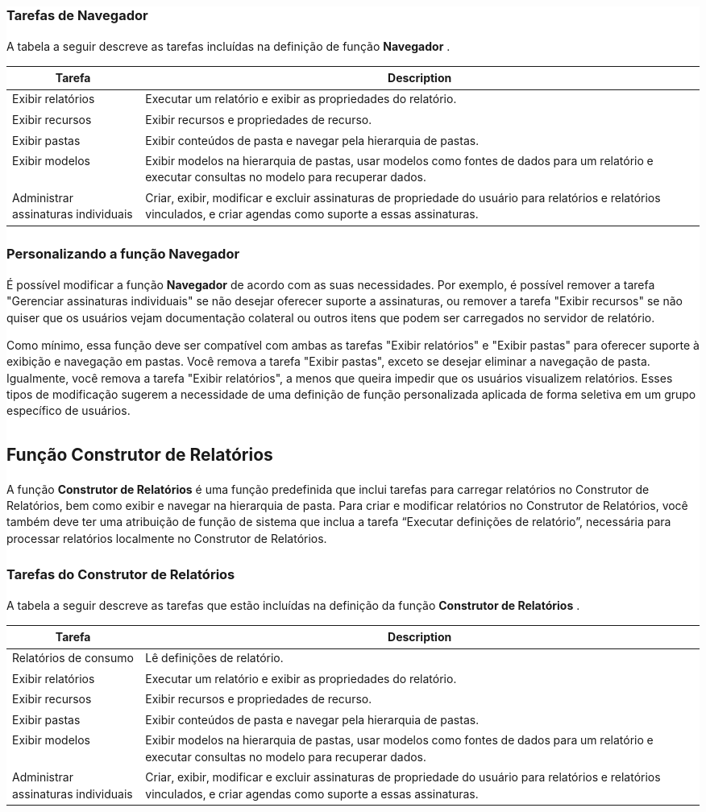 ### <a name="browser-tasks"></a>Tarefas de Navegador  
 A tabela a seguir descreve as tarefas incluídas na definição de função **Navegador** .  
  
|Tarefa|Description|  
|----------|-----------------|  
|Exibir relatórios|Executar um relatório e exibir as propriedades do relatório.|  
|Exibir recursos|Exibir recursos e propriedades de recurso.|  
|Exibir pastas|Exibir conteúdos de pasta e navegar pela hierarquia de pastas.|  
|Exibir modelos|Exibir modelos na hierarquia de pastas, usar modelos como fontes de dados para um relatório e executar consultas no modelo para recuperar dados.|  
|Administrar assinaturas individuais|Criar, exibir, modificar e excluir assinaturas de propriedade do usuário para relatórios e relatórios vinculados, e criar agendas como suporte a essas assinaturas.|  
  
### <a name="customizing-the-browser-role"></a>Personalizando a função Navegador  
 É possível modificar a função **Navegador** de acordo com as suas necessidades. Por exemplo, é possível remover a tarefa "Gerenciar assinaturas individuais" se não desejar oferecer suporte a assinaturas, ou remover a tarefa "Exibir recursos" se não quiser que os usuários vejam documentação colateral ou outros itens que podem ser carregados no servidor de relatório.  
  
 Como mínimo, essa função deve ser compatível com ambas as tarefas "Exibir relatórios" e "Exibir pastas" para oferecer suporte à exibição e navegação em pastas. Você remova a tarefa "Exibir pastas", exceto se desejar eliminar a navegação de pasta. Igualmente, você remova a tarefa "Exibir relatórios", a menos que queira impedir que os usuários visualizem relatórios. Esses tipos de modificação sugerem a necessidade de uma definição de função personalizada aplicada de forma seletiva em um grupo específico de usuários.  
  
##  <a name="bkmk_reportbuilder"></a> Função Construtor de Relatórios  
 A função **Construtor de Relatórios** é uma função predefinida que inclui tarefas para carregar relatórios no Construtor de Relatórios, bem como exibir e navegar na hierarquia de pasta. Para criar e modificar relatórios no Construtor de Relatórios, você também deve ter uma atribuição de função de sistema que inclua a tarefa “Executar definições de relatório”, necessária para processar relatórios localmente no Construtor de Relatórios.  
  
### <a name="report-builder-tasks"></a>Tarefas do Construtor de Relatórios  
 A tabela a seguir descreve as tarefas que estão incluídas na definição da função **Construtor de Relatórios** .  
  
|Tarefa|Description|  
|----------|-----------------|  
|Relatórios de consumo|Lê definições de relatório.|  
|Exibir relatórios|Executar um relatório e exibir as propriedades do relatório.|  
|Exibir recursos|Exibir recursos e propriedades de recurso.|  
|Exibir pastas|Exibir conteúdos de pasta e navegar pela hierarquia de pastas.|  
|Exibir modelos|Exibir modelos na hierarquia de pastas, usar modelos como fontes de dados para um relatório e executar consultas no modelo para recuperar dados.|  
|Administrar assinaturas individuais|Criar, exibir, modificar e excluir assinaturas de propriedade do usuário para relatórios e relatórios vinculados, e criar agendas como suporte a essas assinaturas.|  
  